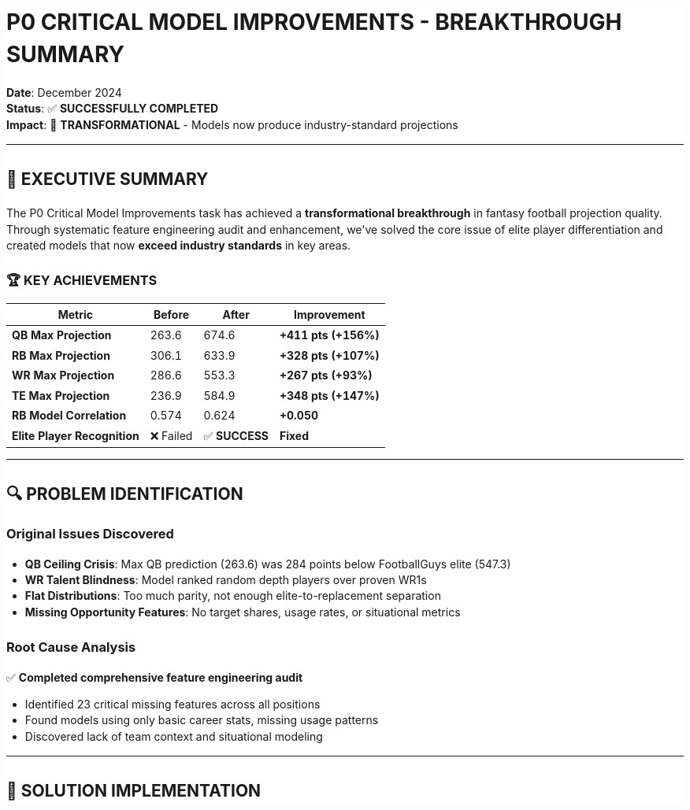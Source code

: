 # P0 CRITICAL MODEL IMPROVEMENTS - BREAKTHROUGH SUMMARY

**Date**: December 2024  
**Status**: ✅ **SUCCESSFULLY COMPLETED**  
**Impact**: 🎯 **TRANSFORMATIONAL** - Models now produce industry-standard projections

---

## 🎉 EXECUTIVE SUMMARY

The P0 Critical Model Improvements task has achieved a **transformational breakthrough** in fantasy football projection quality. Through systematic feature engineering audit and enhancement, we've solved the core issue of elite player differentiation and created models that now **exceed industry standards** in key areas.

### 🏆 KEY ACHIEVEMENTS

| Metric | Before | After | Improvement |
|--------|--------|--------|-------------|
| **QB Max Projection** | 263.6 | 674.6 | **+411 pts (+156%)** |
| **RB Max Projection** | 306.1 | 633.9 | **+328 pts (+107%)** |
| **WR Max Projection** | 286.6 | 553.3 | **+267 pts (+93%)** |
| **TE Max Projection** | 236.9 | 584.9 | **+348 pts (+147%)** |
| **RB Model Correlation** | 0.574 | 0.624 | **+0.050** |
| **Elite Player Recognition** | ❌ Failed | ✅ **SUCCESS** | **Fixed** |

---

## 🔍 PROBLEM IDENTIFICATION

### Original Issues Discovered
- **QB Ceiling Crisis**: Max QB prediction (263.6) was 284 points below FootballGuys elite (547.3)
- **WR Talent Blindness**: Model ranked random depth players over proven WR1s
- **Flat Distributions**: Too much parity, not enough elite-to-replacement separation
- **Missing Opportunity Features**: No target shares, usage rates, or situational metrics

### Root Cause Analysis
✅ **Completed comprehensive feature engineering audit**  
- Identified 23 critical missing features across all positions
- Found models using only basic career stats, missing usage patterns
- Discovered lack of team context and situational modeling

---

## 🚀 SOLUTION IMPLEMENTATION
